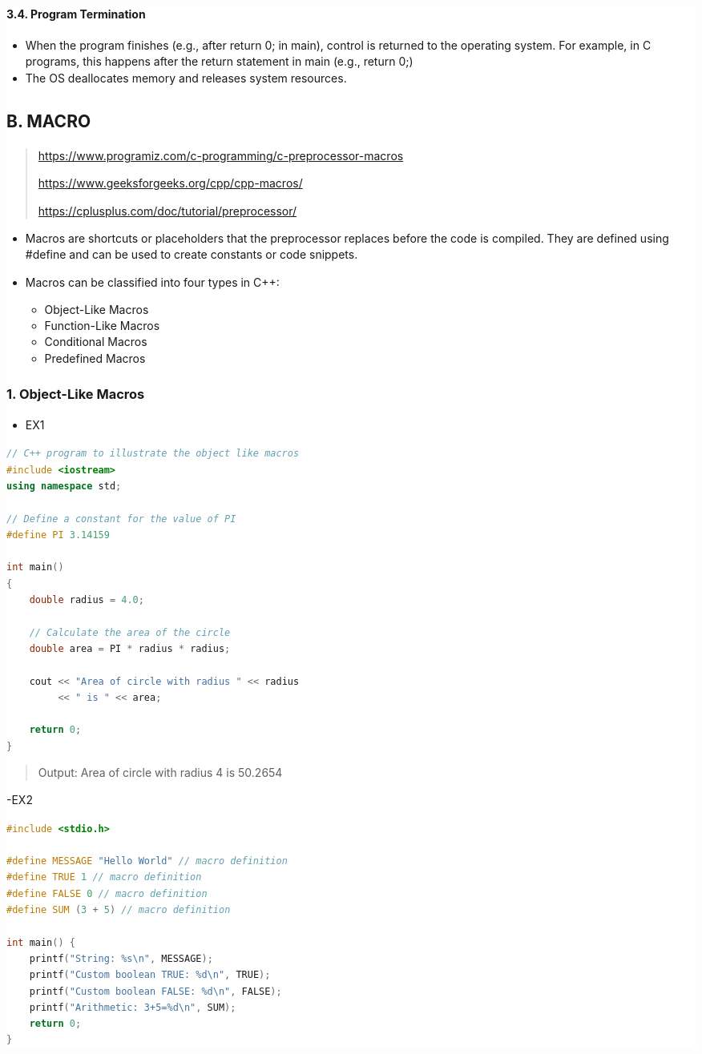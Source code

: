 #### 3.4. Program Termination
- When the program finishes (e.g., after return 0; in main), control is returned to the operating system. For example, in C programs, this happens after the return statement in main (e.g., return 0;)
- The OS deallocates memory and releases system resources.

## B. MACRO
> https://www.programiz.com/c-programming/c-preprocessor-macros
>
> https://www.geeksforgeeks.org/cpp/cpp-macros/
>
> https://cplusplus.com/doc/tutorial/preprocessor/

- Macros are shortcuts or placeholders that the preprocessor replaces before the code is compiled. They are defined using #define and can be used to create constants or code snippets.

- Macros can be classified into four types in C++:
  + Object-Like Macros
  + Function-Like Macros
  + Conditional Macros
  + Predefined Macros
### 1. Object-Like Macros
- EX1
```cpp
// C++ program to illustrate the object like macros
#include <iostream>
using namespace std;

// Define a constant for the value of PI
#define PI 3.14159

int main()
{
	double radius = 4.0;

	// Calculate the area of the circle
	double area = PI * radius * radius;

	cout << "Area of circle with radius " << radius
		 << " is " << area;

	return 0;
}
```
> Output: Area of circle with radius 4 is 50.2654

-EX2
```c
#include <stdio.h>

#define MESSAGE "Hello World" // macro definition
#define TRUE 1 // macro definition
#define FALSE 0 // macro definition
#define SUM (3 + 5) // macro definition

int main() {
	printf("String: %s\n", MESSAGE);
	printf("Custom boolean TRUE: %d\n", TRUE);
	printf("Custom boolean FALSE: %d\n", FALSE);
	printf("Arithmetic: 3+5=%d\n", SUM);
	return 0;
}
```
